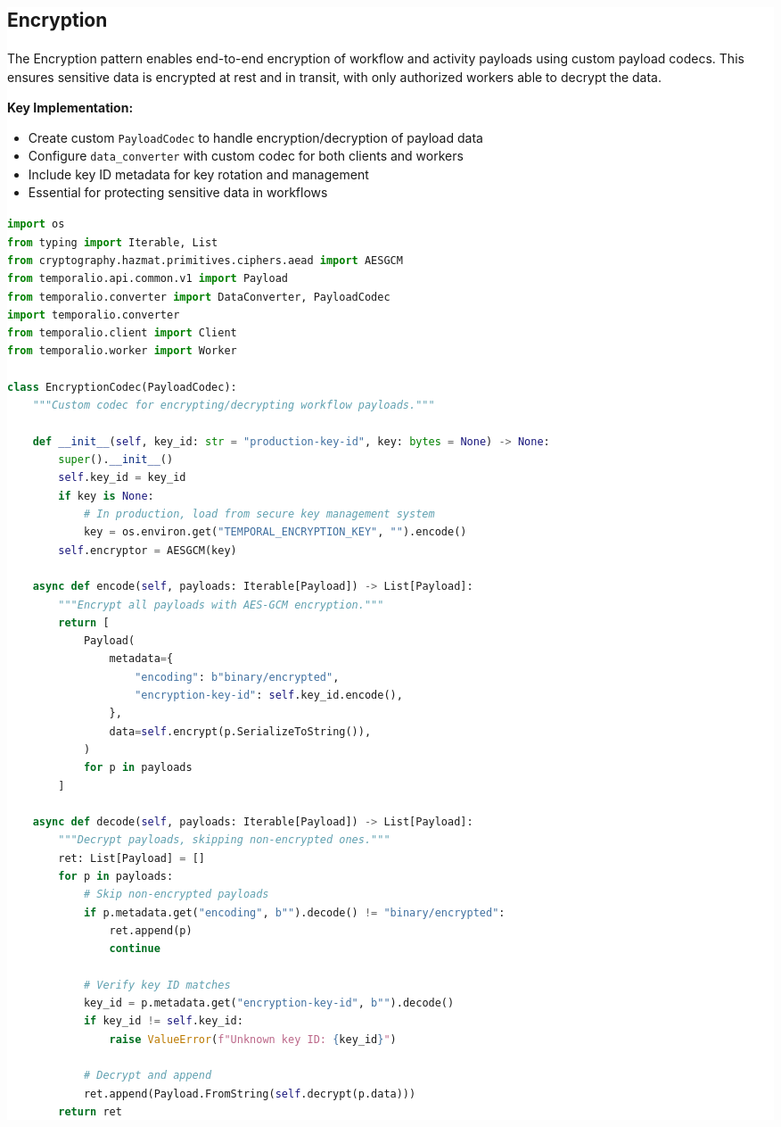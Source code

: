 
## Encryption

The Encryption pattern enables end-to-end encryption of workflow and activity payloads using custom payload codecs. This ensures sensitive data is encrypted at rest and in transit, with only authorized workers able to decrypt the data.

**Key Implementation:**

- Create custom `PayloadCodec` to handle encryption/decryption of payload data
- Configure `data_converter` with custom codec for both clients and workers
- Include key ID metadata for key rotation and management
- Essential for protecting sensitive data in workflows

```python
import os
from typing import Iterable, List
from cryptography.hazmat.primitives.ciphers.aead import AESGCM
from temporalio.api.common.v1 import Payload
from temporalio.converter import DataConverter, PayloadCodec
import temporalio.converter
from temporalio.client import Client
from temporalio.worker import Worker

class EncryptionCodec(PayloadCodec):
    """Custom codec for encrypting/decrypting workflow payloads."""

    def __init__(self, key_id: str = "production-key-id", key: bytes = None) -> None:
        super().__init__()
        self.key_id = key_id
        if key is None:
            # In production, load from secure key management system
            key = os.environ.get("TEMPORAL_ENCRYPTION_KEY", "").encode()
        self.encryptor = AESGCM(key)

    async def encode(self, payloads: Iterable[Payload]) -> List[Payload]:
        """Encrypt all payloads with AES-GCM encryption."""
        return [
            Payload(
                metadata={
                    "encoding": b"binary/encrypted",
                    "encryption-key-id": self.key_id.encode(),
                },
                data=self.encrypt(p.SerializeToString()),
            )
            for p in payloads
        ]

    async def decode(self, payloads: Iterable[Payload]) -> List[Payload]:
        """Decrypt payloads, skipping non-encrypted ones."""
        ret: List[Payload] = []
        for p in payloads:
            # Skip non-encrypted payloads
            if p.metadata.get("encoding", b"").decode() != "binary/encrypted":
                ret.append(p)
                continue

            # Verify key ID matches
            key_id = p.metadata.get("encryption-key-id", b"").decode()
            if key_id != self.key_id:
                raise ValueError(f"Unknown key ID: {key_id}")

            # Decrypt and append
            ret.append(Payload.FromString(self.decrypt(p.data)))
        return ret
```